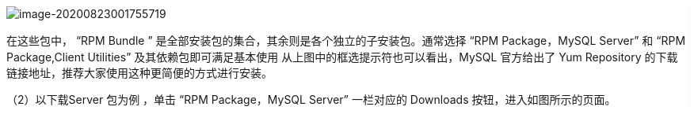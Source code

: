 ![image-20200823001755719](..\..\typora-user-images\image-20200823001755719.png)

在这些包中， “RPM Bundle ” 是全部安装包的集合，其余则是各个独立的子安装包。通常选择 “RPM Package，MySQL Server” 和 “RPM Package,Client Utilities” 及其依赖包即可满足基本使用 从上图中的框选提示符也可以看出，MySQL 官方给出了 Yum Repository 的下载链接地址，推荐大家使用这种更简便的方式进行安装。

（2）以下载Server 包为例 ，单击 “RPM Package，MySQL Server” 一栏对应的 Downloads 按钮，进入如图所示的页面。
